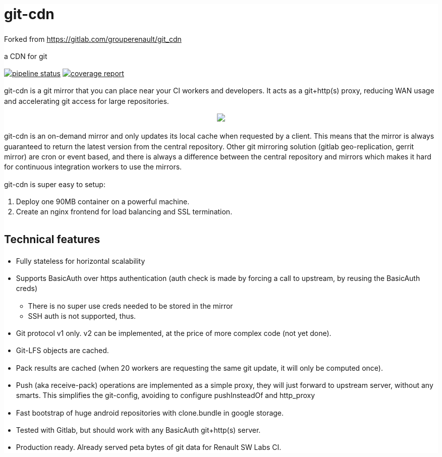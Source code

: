 # git-cdn

Forked from https://gitlab.com/grouperenault/git_cdn

a CDN for git

[![pipeline status](https://gitlab.com/grouperenault/git_cdn/badges/master/pipeline.svg)](https://gitlab.com/grouperenault/git_cdn/commits/master)
[![coverage report](https://gitlab.com/grouperenault/git_cdn/badges/master/coverage.svg)](http://grouperenault.gitlab.io/git_cdn/coverage/index.html)

git-cdn is a git mirror that you can place near your CI workers and developers.
It acts as a git+http(s) proxy, reducing WAN usage and accelerating git access for large repositories.

<div align="center">
<img src="img/git-cdn-overview.svg" />
</div>

git-cdn is an on-demand mirror and only updates its local cache when requested by a client.
This means that the mirror is always guaranteed to return the latest version from the central repository.
Other git mirroring solution (gitlab geo-replication, gerrit mirror) are cron or event based, and there is always a difference between the central repository and mirrors which makes it hard for continuous integration workers to use the mirrors.

git-cdn is super easy to setup:

1) Deploy one 90MB container on a powerful machine.
2) Create an nginx frontend for load balancing and SSL termination.

## Technical features

- Fully stateless for horizontal scalability

- Supports BasicAuth over https authentication (auth check is made by forcing a call to upstream, by reusing the BasicAuth creds)
    - There is no super use creds needed to be stored in the mirror
    - SSH auth is not supported, thus.

- Git protocol v1 only. v2 can be implemented, at the price of more complex code (not yet done).

- Git-LFS objects are cached.

- Pack results are cached (when 20 workers are requesting the same git update, it will only be computed once).

- Push (aka receive-pack) operations are implemented as a simple proxy, they will just forward to upstream server, without any smarts.
  This simplifies the git-config, avoiding to configure pushInsteadOf and http_proxy

- Fast bootstrap of huge android repositories with clone.bundle in google storage.

- Tested with Gitlab, but should work with any BasicAuth git+http(s) server.

- Production ready. Already served peta bytes of git data for Renault SW Labs CI.
